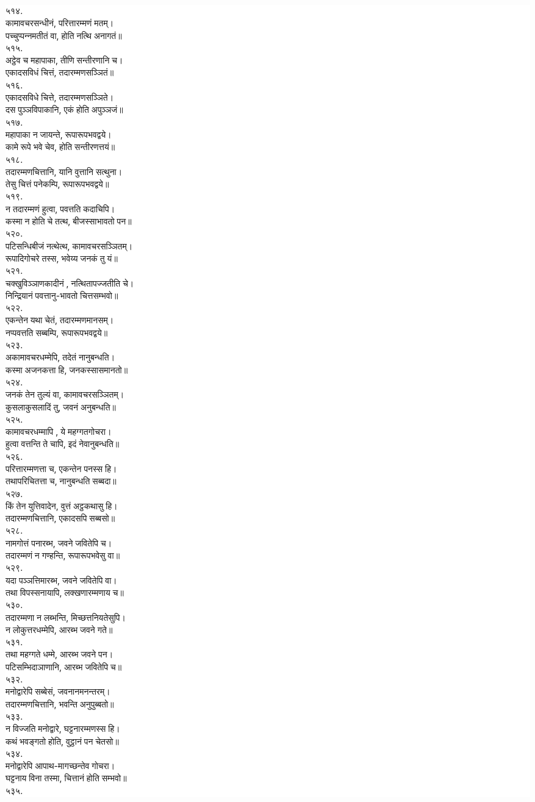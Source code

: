 ५१४.  
कामावचरसन्धीनं, परित्तारम्मणं मतम्।  
पच्‍चुप्पन्‍नमतीतं वा, होति नत्थि अनागतं॥  
५१५.  
अट्ठेव च महापाका, तीणि सन्तीरणानि च।  
एकादसविधं चित्तं, तदारम्मणसञ्‍ञितं॥  
५१६.  
एकादसविधे चित्ते, तदारम्मणसञ्‍ञिते।  
दस पुञ्‍ञविपाकानि, एकं होति अपुञ्‍ञजं॥  
५१७.  
महापाका न जायन्ते, रूपारूपभवद्वये।  
कामे रूपे भवे चेव, होति सन्तीरणत्तयं॥  
५१८.  
तदारम्मणचित्तानि, यानि वुत्तानि सत्थुना।  
तेसु चित्तं पनेकम्पि, रूपारूपभवद्वये॥  
५१९.  
न तदारम्मणं हुत्वा, पवत्तति कदाचिपि।  
कस्मा न होति चे तत्थ, बीजस्साभावतो पन॥  
५२०.  
पटिसन्धिबीजं नत्थेत्थ, कामावचरसञ्‍ञितम्।  
रूपादिगोचरे तस्स, भवेय्य जनकं तु यं॥  
५२१.  
चक्खुविञ्‍ञाणकादीनं , नत्थितापज्‍जतीति चे।  
निन्द्रियानं पवत्तानु-भावतो चित्तसम्भवो॥  
५२२.  
एकन्तेन यथा चेतं, तदारम्मणमानसम्।  
नप्पवत्तति सब्बम्पि, रूपारूपभवद्वये॥  
५२३.  
अकामावचरधम्मेपि, तदेतं नानुबन्धति।  
कस्मा अजनकत्ता हि, जनकस्सासमानतो॥  
५२४.  
जनकं तेन तुल्यं वा, कामावचरसञ्‍ञितम्।  
कुसलाकुसलादिं तु, जवनं अनुबन्धति॥  
५२५.  
कामावचरधम्मापि , ये महग्गतगोचरा।  
हुत्वा वत्तन्ति ते चापि, इदं नेवानुबन्धति॥  
५२६.  
परित्तारम्मणत्ता च, एकन्तेन पनस्स हि।  
तथापरिचितत्ता च, नानुबन्धति सब्बदा॥  
५२७.  
किं तेन युत्तिवादेन, वुत्तं अट्ठकथासु हि।  
तदारम्मणचित्तानि, एकादसपि सब्बसो॥  
५२८.  
नामगोत्तं पनारब्भ, जवने जवितेपि च।  
तदारम्मणं न गण्हन्ति, रूपारूपभवेसु वा॥  
५२९.  
यदा पञ्‍ञत्तिमारब्भ, जवने जवितेपि वा।  
तथा विपस्सनायापि, लक्खणारम्मणाय च॥  
५३०.  
तदारम्मणा न लब्भन्ति, मिच्छत्तनियतेसुपि।  
न लोकुत्तरधम्मेपि, आरब्भ जवने गते॥  
५३१.  
तथा महग्गते धम्मे, आरब्भ जवने पन।  
पटिसम्भिदाञाणानि, आरब्भ जवितेपि च॥  
५३२.  
मनोद्वारेपि सब्बेसं, जवनानमनन्तरम्।  
तदारम्मणचित्तानि, भवन्ति अनुपुब्बतो॥  
५३३.  
न विज्‍जति मनोद्वारे, घट्टनारम्मणस्स हि।  
कथं भवङ्गतो होति, वुट्ठानं पन चेतसो॥  
५३४.  
मनोद्वारेपि आपाथ-मागच्छन्तेव गोचरा।  
घट्टनाय विना तस्मा, चित्तानं होति सम्भवो॥  
५३५.  